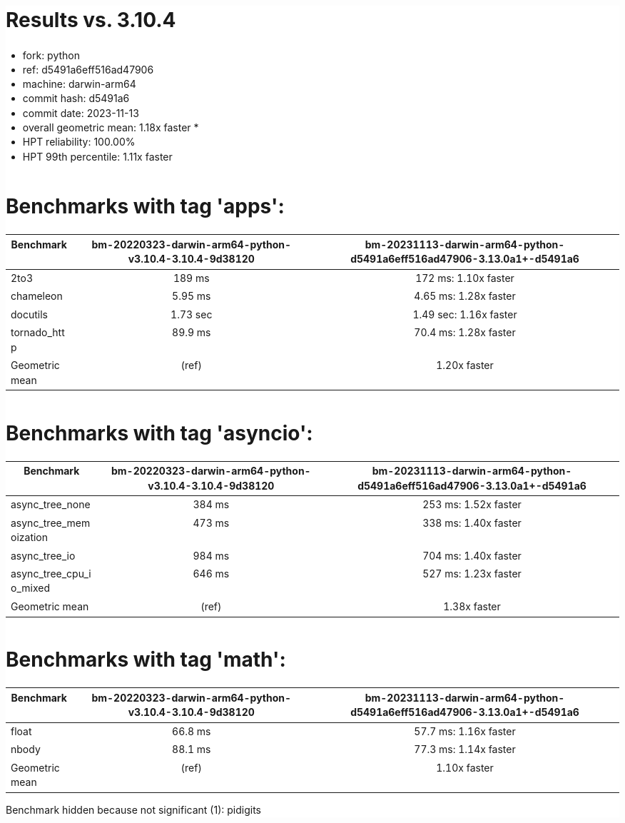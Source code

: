 
# Results vs. 3.10.4

- fork: python
- ref: d5491a6eff516ad47906
- machine: darwin-arm64
- commit hash: d5491a6
- commit date: 2023-11-13
- overall geometric mean: 1.18x faster \*
- HPT reliability: 100.00%
- HPT 99th percentile: 1.11x faster

Benchmarks with tag 'apps':
===========================

| Benchmark      | bm-20220323-darwin-arm64-python-v3.10.4-3.10.4-9d38120 | bm-20231113-darwin-arm64-python-d5491a6eff516ad47906-3.13.0a1+-d5491a6 |
|----------------|:------------------------------------------------------:|:----------------------------------------------------------------------:|
| 2to3           | 189 ms                                                 | 172 ms: 1.10x faster                                                   |
| chameleon      | 5.95 ms                                                | 4.65 ms: 1.28x faster                                                  |
| docutils       | 1.73 sec                                               | 1.49 sec: 1.16x faster                                                 |
| tornado_http   | 89.9 ms                                                | 70.4 ms: 1.28x faster                                                  |
| Geometric mean | (ref)                                                  | 1.20x faster                                                           |

Benchmarks with tag 'asyncio':
==============================

| Benchmark               | bm-20220323-darwin-arm64-python-v3.10.4-3.10.4-9d38120 | bm-20231113-darwin-arm64-python-d5491a6eff516ad47906-3.13.0a1+-d5491a6 |
|-------------------------|:------------------------------------------------------:|:----------------------------------------------------------------------:|
| async_tree_none         | 384 ms                                                 | 253 ms: 1.52x faster                                                   |
| async_tree_memoization  | 473 ms                                                 | 338 ms: 1.40x faster                                                   |
| async_tree_io           | 984 ms                                                 | 704 ms: 1.40x faster                                                   |
| async_tree_cpu_io_mixed | 646 ms                                                 | 527 ms: 1.23x faster                                                   |
| Geometric mean          | (ref)                                                  | 1.38x faster                                                           |

Benchmarks with tag 'math':
===========================

| Benchmark      | bm-20220323-darwin-arm64-python-v3.10.4-3.10.4-9d38120 | bm-20231113-darwin-arm64-python-d5491a6eff516ad47906-3.13.0a1+-d5491a6 |
|----------------|:------------------------------------------------------:|:----------------------------------------------------------------------:|
| float          | 66.8 ms                                                | 57.7 ms: 1.16x faster                                                  |
| nbody          | 88.1 ms                                                | 77.3 ms: 1.14x faster                                                  |
| Geometric mean | (ref)                                                  | 1.10x faster                                                           |

Benchmark hidden because not significant (1): pidigits
